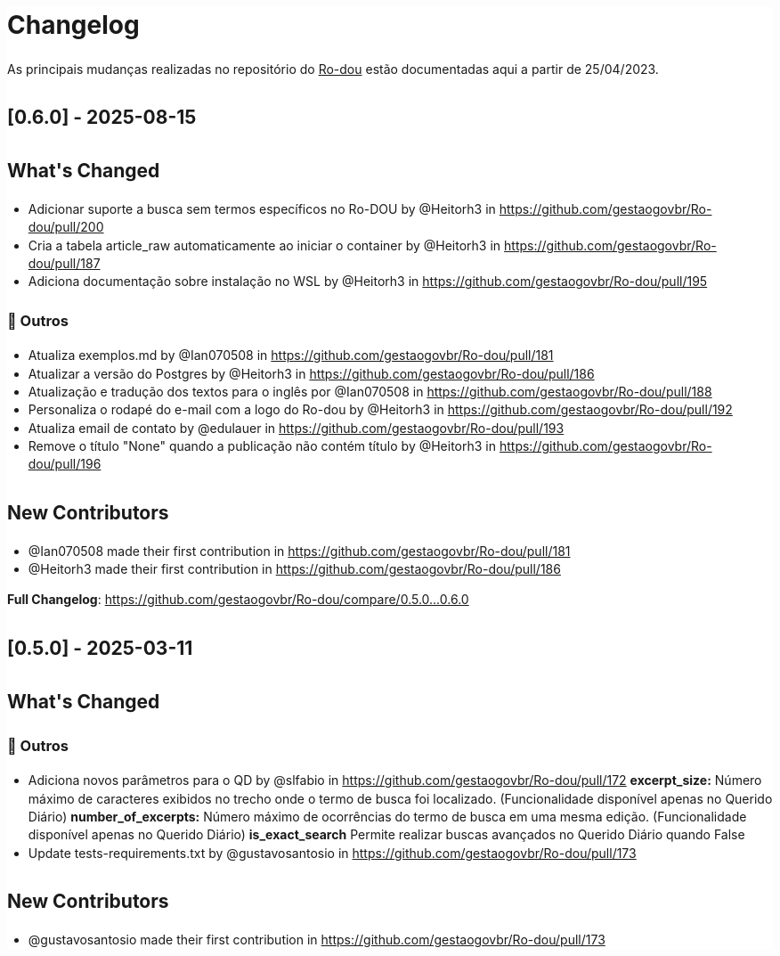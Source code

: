 # Changelog

As principais mudanças realizadas no repositório do [Ro-dou](https://github.com/gestaogovbr/Ro-dou) estão documentadas aqui a partir de 25/04/2023.
## [0.6.0] - 2025-08-15
## What's Changed 
* Adicionar suporte a busca sem termos específicos no Ro-DOU by @Heitorh3 in https://github.com/gestaogovbr/Ro-dou/pull/200
* Cria a tabela article_raw automaticamente ao iniciar o container by @Heitorh3 in https://github.com/gestaogovbr/Ro-dou/pull/187
* Adiciona documentação sobre instalação no WSL by @Heitorh3 in https://github.com/gestaogovbr/Ro-dou/pull/195
### 🚀 Outros
* Atualiza exemplos.md by @Ian070508 in https://github.com/gestaogovbr/Ro-dou/pull/181
* Atualizar a versão do Postgres by @Heitorh3 in https://github.com/gestaogovbr/Ro-dou/pull/186
* Atualização e tradução dos textos para o inglês por @Ian070508 in https://github.com/gestaogovbr/Ro-dou/pull/188
* Personaliza o rodapé do e-mail com a logo do Ro-dou by @Heitorh3 in https://github.com/gestaogovbr/Ro-dou/pull/192
* Atualiza email de contato by @edulauer in https://github.com/gestaogovbr/Ro-dou/pull/193
* Remove o título "None" quando a publicação não contém título by @Heitorh3 in https://github.com/gestaogovbr/Ro-dou/pull/196


## New Contributors
* @Ian070508 made their first contribution in https://github.com/gestaogovbr/Ro-dou/pull/181
* @Heitorh3 made their first contribution in https://github.com/gestaogovbr/Ro-dou/pull/186

**Full Changelog**: https://github.com/gestaogovbr/Ro-dou/compare/0.5.0...0.6.0

## [0.5.0] - 2025-03-11


## What's Changed
### 🚀 Outros
* Adiciona novos parâmetros para o QD by @slfabio in https://github.com/gestaogovbr/Ro-dou/pull/172
**excerpt_size:** Número máximo de caracteres exibidos no trecho onde o termo de busca foi localizado. (Funcionalidade disponível apenas no Querido Diário)
**number_of_excerpts:** Número máximo de ocorrências do termo de busca em uma mesma edição. (Funcionalidade disponível apenas no Querido Diário)
**is_exact_search** Permite realizar buscas avançados no Querido Diário quando False
* Update tests-requirements.txt by @gustavosantosio in https://github.com/gestaogovbr/Ro-dou/pull/173

## New Contributors
* @gustavosantosio made their first contribution in https://github.com/gestaogovbr/Ro-dou/pull/173

